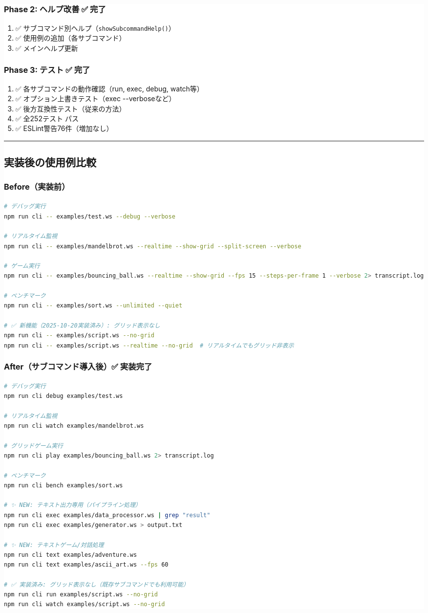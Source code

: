 ### Phase 2: ヘルプ改善 ✅ 完了
1. ✅ サブコマンド別ヘルプ（`showSubcommandHelp()`）
2. ✅ 使用例の追加（各サブコマンド）
3. ✅ メインヘルプ更新

### Phase 3: テスト ✅ 完了
1. ✅ 各サブコマンドの動作確認（run, exec, debug, watch等）
2. ✅ オプション上書きテスト（exec --verboseなど）
3. ✅ 後方互換性テスト（従来の方法）
4. ✅ 全252テスト パス
5. ✅ ESLint警告76件（増加なし）

---

## 実装後の使用例比較

### Before（実装前）
```bash
# デバッグ実行
npm run cli -- examples/test.ws --debug --verbose

# リアルタイム監視
npm run cli -- examples/mandelbrot.ws --realtime --show-grid --split-screen --verbose

# ゲーム実行
npm run cli -- examples/bouncing_ball.ws --realtime --show-grid --fps 15 --steps-per-frame 1 --verbose 2> transcript.log

# ベンチマーク
npm run cli -- examples/sort.ws --unlimited --quiet

# ✅ 新機能（2025-10-20実装済み）: グリッド表示なし
npm run cli -- examples/script.ws --no-grid
npm run cli -- examples/script.ws --realtime --no-grid  # リアルタイムでもグリッド非表示
```

### After（サブコマンド導入後）✅ 実装完了
```bash
# デバッグ実行
npm run cli debug examples/test.ws

# リアルタイム監視
npm run cli watch examples/mandelbrot.ws

# グリッドゲーム実行
npm run cli play examples/bouncing_ball.ws 2> transcript.log

# ベンチマーク
npm run cli bench examples/sort.ws

# ✨ NEW: テキスト出力専用（パイプライン処理）
npm run cli exec examples/data_processor.ws | grep "result"
npm run cli exec examples/generator.ws > output.txt

# ✨ NEW: テキストゲーム/対話処理
npm run cli text examples/adventure.ws
npm run cli text examples/ascii_art.ws --fps 60

# ✅ 実装済み: グリッド表示なし（既存サブコマンドでも利用可能）
npm run cli run examples/script.ws --no-grid
npm run cli watch examples/script.ws --no-grid
```
